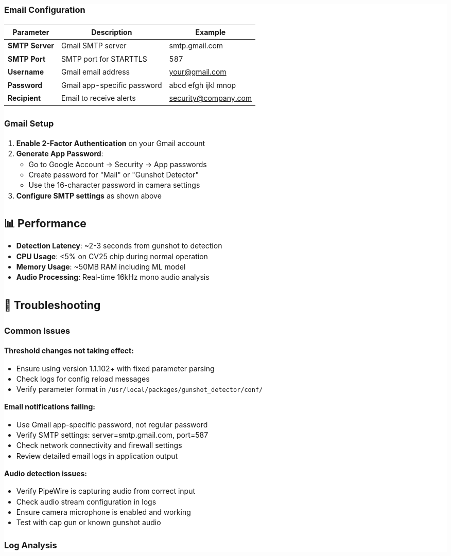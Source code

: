 ### Email Configuration

| Parameter | Description | Example |
|-----------|-------------|---------|
| **SMTP Server** | Gmail SMTP server | smtp.gmail.com |
| **SMTP Port** | SMTP port for STARTTLS | 587 |
| **Username** | Gmail email address | your@gmail.com |
| **Password** | Gmail app-specific password | abcd efgh ijkl mnop |
| **Recipient** | Email to receive alerts | security@company.com |

### Gmail Setup

1. **Enable 2-Factor Authentication** on your Gmail account
2. **Generate App Password**:
   - Go to Google Account → Security → App passwords
   - Create password for "Mail" or "Gunshot Detector"
   - Use the 16-character password in camera settings
3. **Configure SMTP settings** as shown above

## 📊 Performance

- **Detection Latency**: ~2-3 seconds from gunshot to detection
- **CPU Usage**: <5% on CV25 chip during normal operation
- **Memory Usage**: ~50MB RAM including ML model
- **Audio Processing**: Real-time 16kHz mono audio analysis

## 🔧 Troubleshooting

### Common Issues

**Threshold changes not taking effect:**
- Ensure using version 1.1.102+ with fixed parameter parsing
- Check logs for config reload messages
- Verify parameter format in `/usr/local/packages/gunshot_detector/conf/`

**Email notifications failing:**
- Use Gmail app-specific password, not regular password
- Verify SMTP settings: server=smtp.gmail.com, port=587
- Check network connectivity and firewall settings
- Review detailed email logs in application output

**Audio detection issues:**
- Verify PipeWire is capturing audio from correct input
- Check audio stream configuration in logs
- Ensure camera microphone is enabled and working
- Test with cap gun or known gunshot audio

### Log Analysis
